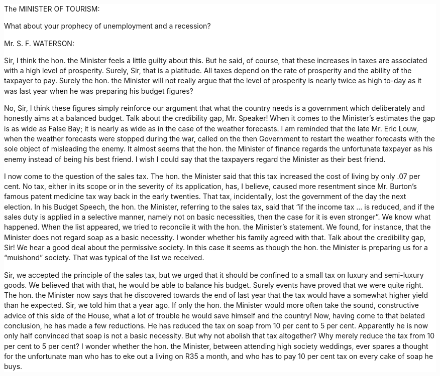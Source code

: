</speech>

<speech by="#minister_of_tourism">

<from>The <person refersTo="hansard_za">MINISTER OF TOURISM</person>:</from>

<p>What about your prophecy of unemployment and a recession?</p>

</speech>

<speech by="#waterson">

<from>Mr. <person refersTo="hansard_za">S. F. WATERSON</person>:</from>

<p>Sir, I think the hon. the Minister feels a little guilty about this. But he said, of course, that these increases in taxes are associated with a high level of prosperity. Surely, Sir, that is a platitude. All taxes depend on the rate of prosperity and the ability of the taxpayer to pay. Surely the hon. the Minister will not really argue that the level of prosperity is nearly twice as high to-day as it was last year when he was preparing his budget figures?</p>

<p>No, Sir, I think these figures simply reinforce our argument that what the country needs is a government which deliberately and honestly aims at a balanced budget. Talk about the credibility gap, Mr. Speaker! When it comes to the Minister&#x2019;s estimates the gap is as wide as False Bay; it is nearly as wide as in the case of the weather forecasts. I am reminded that the late Mr. Eric Louw, when the weather forecasts were stopped during the war, called on the then Government to restart the weather forecasts with the sole object of misleading the enemy. It almost seems that the hon. the Minister of finance regards the unfortunate taxpayer as his enemy instead of being his best friend. I wish I could say that the taxpayers regard the Minister as their best friend.</p>

<p>I now come to the question of the sales tax. The hon. the Minister said that this tax increased the cost of living by only .07 per cent. No tax, either in its scope or in the severity of its application, has, I believe, caused more resentment since Mr. Burton&#x2019;s famous patent medicine tax way back in the early twenties. That tax, incidentally, lost the government of the day the next election. In his Budget Speech, the hon. the Minister, referring to the sales tax, said that &#x201C;if the income tax &#x2026; is reduced, and if the sales duty is applied in a selective manner, namely not on basic necessities, then the case for it is even stronger&#x201D;. We know what happened. When the list appeared, we tried to reconcile it with the hon. the Minister&#x2019;s statement. We found, for instance, <span class="col_1075-1076" refersTo="page_0550"/>that the Minister does not regard soap as a basic necessity. I wonder whether his family agreed with that. Talk about the credibility gap, Sir! We hear a good deal about the permissive society. In this case it seems as though the hon. the Minister is preparing us for a &#x201C;muishond&#x201D; society. That was typical of the list we received.</p>

<p>Sir, we accepted the principle of the sales tax, but we urged that it should be confined to a small tax on luxury and semi-luxury goods. We believed that with that, he would be able to balance his budget. Surely events have proved that we were quite right. The hon. the Minister now says that he discovered towards the end of last year that the tax would have a somewhat higher yield than he expected. Sir, we told him that a year ago. If only the hon. the Minister would more often take the sound, constructive advice of this side of the House, what a lot of trouble he would save himself and the country! Now, having come to that belated conclusion, he has made a few reductions. He has reduced the tax on soap from 10 per cent to 5 per cent. Apparently he is now only half convinced that soap is not a basic necessity. But why not abolish that tax altogether? Why merely reduce the tax from 10 per cent to 5 per cent? I wonder whether the hon. the Minister, between attending high society weddings, ever spares a thought for the unfortunate man who has to eke out a living on R35 a month, and who has to pay 10 per cent tax on every cake of soap he buys.</p>
